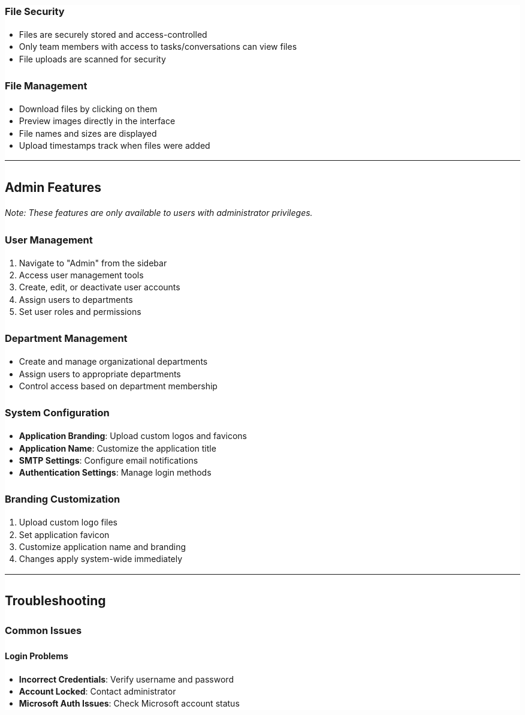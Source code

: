 ### File Security
- Files are securely stored and access-controlled
- Only team members with access to tasks/conversations can view files
- File uploads are scanned for security

### File Management
- Download files by clicking on them
- Preview images directly in the interface
- File names and sizes are displayed
- Upload timestamps track when files were added

---

## Admin Features

*Note: These features are only available to users with administrator privileges.*

### User Management
1. Navigate to "Admin" from the sidebar
2. Access user management tools
3. Create, edit, or deactivate user accounts
4. Assign users to departments
5. Set user roles and permissions

### Department Management
- Create and manage organizational departments
- Assign users to appropriate departments
- Control access based on department membership

### System Configuration
- **Application Branding**: Upload custom logos and favicons
- **Application Name**: Customize the application title
- **SMTP Settings**: Configure email notifications
- **Authentication Settings**: Manage login methods

### Branding Customization
1. Upload custom logo files
2. Set application favicon
3. Customize application name and branding
4. Changes apply system-wide immediately

---

## Troubleshooting

### Common Issues

#### Login Problems
- **Incorrect Credentials**: Verify username and password
- **Account Locked**: Contact administrator
- **Microsoft Auth Issues**: Check Microsoft account status
